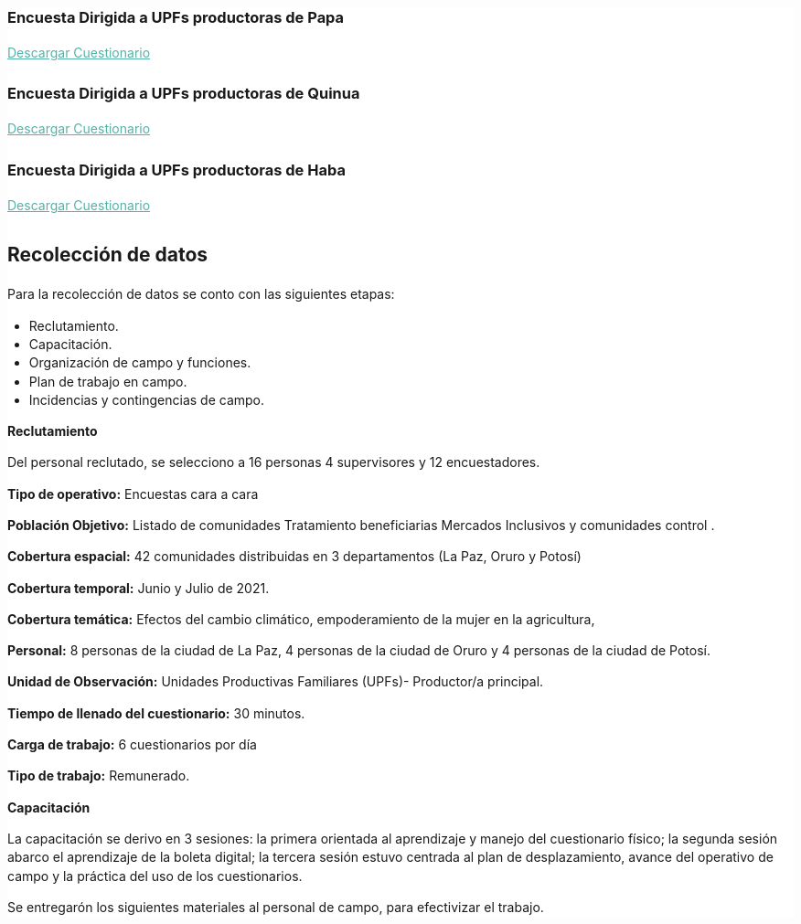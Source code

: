 ### __Encuesta Dirigida a UPFs productoras de Papa__
<a href="/cuestionario/Boleta_SWISSCONTACT_III-Papa.pdf" download="Cuestionario_SWISSCONTACT_Papa.pdf" style="color:#54b2a9;"> Descargar Cuestionario<i class="fa fa-file-pdf-o"></i></a>

### __Encuesta Dirigida a UPFs productoras de Quinua__
<a href="/cuestionario/Boleta_SWISSCONTACT_III-Quinua.pdf" download="Cuestionario_SWISSCONTACT_Quinua.pdf" style="color:#54b2a9;"> Descargar Cuestionario<i class="fa fa-file-pdf-o"></i></a>

### __Encuesta Dirigida a UPFs productoras de Haba__
<a href="/cuestionario/Boleta_SWISSCONTACT_III-Haba.pdf" download="Cuestionario_SWISSCONTACT_Haba.pdf" style="color:#54b2a9;"> Descargar Cuestionario<i class="fa fa-file-pdf-o"></i></a>

## Recolección de datos

Para la recolección de datos se conto con las siguientes etapas:
- Reclutamiento.
- Capacitación.
- Organización de campo y funciones.
- Plan de trabajo en campo.
- Incidencias y contingencias de campo.

__Reclutamiento__

Del personal reclutado, se selecciono a 16 personas 4 supervisores y 12 encuestadores.

__Tipo de operativo:__  Encuestas cara a cara

__Población Objetivo:__ Listado de comunidades Tratamiento beneficiarias Mercados Inclusivos y comunidades control .

__Cobertura espacial:__ 42 comunidades distribuidas en 3 departamentos (La Paz, Oruro y Potosí)

__Cobertura temporal:__ Junio y Julio de 2021.

__Cobertura temática:__ Efectos del cambio climático, empoderamiento de la mujer en la agricultura, 

__Personal:__ 8 personas de la ciudad de La Paz, 4 personas de la ciudad de Oruro y 4 personas de la ciudad de Potosí.

__Unidad de Observación:__ Unidades Productivas Familiares (UPFs)- Productor/a principal.

__Tiempo de llenado del cuestionario:__ 30 minutos.

__Carga de trabajo:__ 6 cuestionarios por día 

__Tipo de trabajo:__ Remunerado.

__Capacitación__ 

La capacitación se derivo en 3 sesiones: la primera orientada al aprendizaje y manejo del cuestionario físico; la
segunda sesión abarco el aprendizaje de la boleta digital; la tercera sesión estuvo centrada al plan de desplazamiento, avance del operativo de campo y  la práctica del uso de los cuestionarios.


Se entregarón los siguientes materiales al personal de campo, para efectivizar el trabajo.
